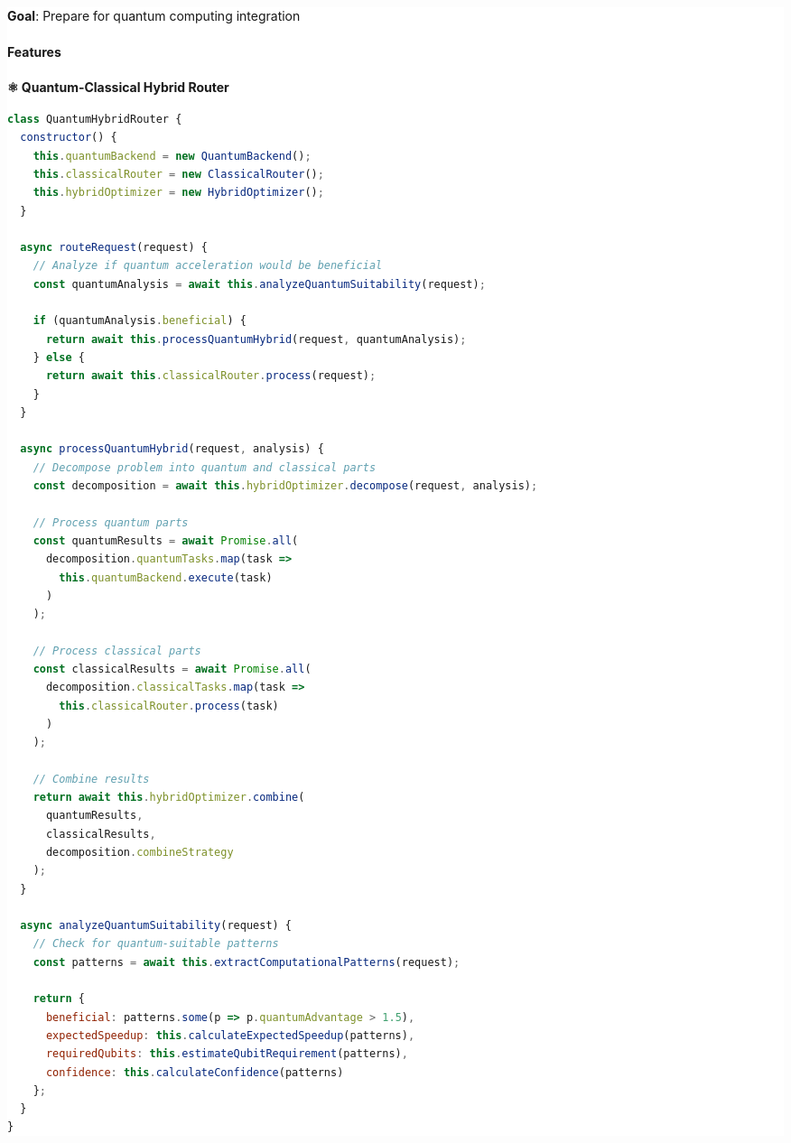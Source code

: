 **Goal**: Prepare for quantum computing integration

#### Features

**⚛️ Quantum-Classical Hybrid Router**
```javascript
class QuantumHybridRouter {
  constructor() {
    this.quantumBackend = new QuantumBackend();
    this.classicalRouter = new ClassicalRouter();
    this.hybridOptimizer = new HybridOptimizer();
  }

  async routeRequest(request) {
    // Analyze if quantum acceleration would be beneficial
    const quantumAnalysis = await this.analyzeQuantumSuitability(request);
    
    if (quantumAnalysis.beneficial) {
      return await this.processQuantumHybrid(request, quantumAnalysis);
    } else {
      return await this.classicalRouter.process(request);
    }
  }

  async processQuantumHybrid(request, analysis) {
    // Decompose problem into quantum and classical parts
    const decomposition = await this.hybridOptimizer.decompose(request, analysis);
    
    // Process quantum parts
    const quantumResults = await Promise.all(
      decomposition.quantumTasks.map(task => 
        this.quantumBackend.execute(task)
      )
    );
    
    // Process classical parts
    const classicalResults = await Promise.all(
      decomposition.classicalTasks.map(task =>
        this.classicalRouter.process(task)
      )
    );
    
    // Combine results
    return await this.hybridOptimizer.combine(
      quantumResults,
      classicalResults,
      decomposition.combineStrategy
    );
  }

  async analyzeQuantumSuitability(request) {
    // Check for quantum-suitable patterns
    const patterns = await this.extractComputationalPatterns(request);
    
    return {
      beneficial: patterns.some(p => p.quantumAdvantage > 1.5),
      expectedSpeedup: this.calculateExpectedSpeedup(patterns),
      requiredQubits: this.estimateQubitRequirement(patterns),
      confidence: this.calculateConfidence(patterns)
    };
  }
}
```
